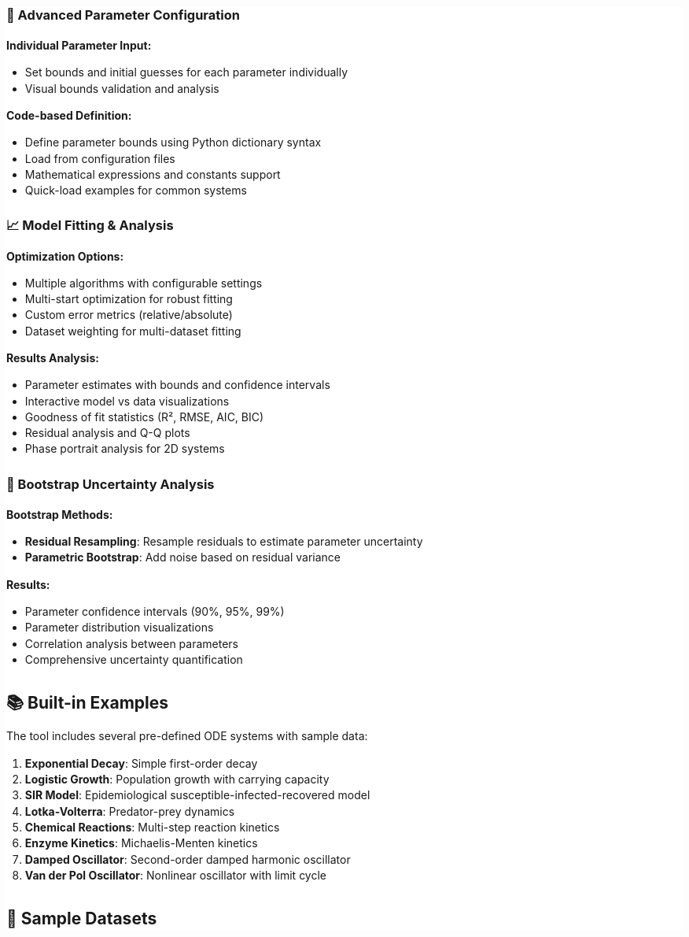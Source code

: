 ### 🔧 Advanced Parameter Configuration

**Individual Parameter Input:**
- Set bounds and initial guesses for each parameter individually
- Visual bounds validation and analysis

**Code-based Definition:**
- Define parameter bounds using Python dictionary syntax
- Load from configuration files
- Mathematical expressions and constants support
- Quick-load examples for common systems

### 📈 Model Fitting & Analysis

**Optimization Options:**
- Multiple algorithms with configurable settings
- Multi-start optimization for robust fitting
- Custom error metrics (relative/absolute)
- Dataset weighting for multi-dataset fitting

**Results Analysis:**
- Parameter estimates with bounds and confidence intervals
- Interactive model vs data visualizations
- Goodness of fit statistics (R², RMSE, AIC, BIC)
- Residual analysis and Q-Q plots
- Phase portrait analysis for 2D systems

### 🎯 Bootstrap Uncertainty Analysis

**Bootstrap Methods:**
- **Residual Resampling**: Resample residuals to estimate parameter uncertainty
- **Parametric Bootstrap**: Add noise based on residual variance

**Results:**
- Parameter confidence intervals (90%, 95%, 99%)
- Parameter distribution visualizations
- Correlation analysis between parameters
- Comprehensive uncertainty quantification

## 📚 Built-in Examples

The tool includes several pre-defined ODE systems with sample data:

1. **Exponential Decay**: Simple first-order decay
2. **Logistic Growth**: Population growth with carrying capacity  
3. **SIR Model**: Epidemiological susceptible-infected-recovered model
4. **Lotka-Volterra**: Predator-prey dynamics
5. **Chemical Reactions**: Multi-step reaction kinetics
6. **Enzyme Kinetics**: Michaelis-Menten kinetics
7. **Damped Oscillator**: Second-order damped harmonic oscillator
8. **Van der Pol Oscillator**: Nonlinear oscillator with limit cycle

## 🔬 Sample Datasets
